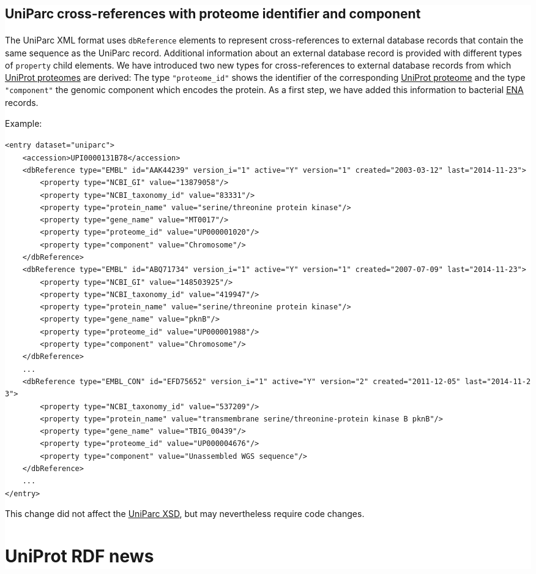 ## UniParc cross-references with proteome identifier and component

The UniParc XML format uses `dbReference` elements to represent cross-references to external database records that contain the same sequence as the UniParc record. Additional information about an external database record is provided with different types of `property` child elements. We have introduced two new types for cross-references to external database records from which [UniProt proteomes](http://www.uniprot.org/faq/proteome) are derived: The type `"proteome_id"` shows the identifier of the corresponding [UniProt proteome](http://www.uniprot.org/proteomes) and the type `"component"` the genomic component which encodes the protein. As a first step, we have added this information to bacterial [ENA](http://www.ebi.ac.uk/ena/) records.

Example:

    <entry dataset="uniparc">
        <accession>UPI0000131B78</accession>
        <dbReference type="EMBL" id="AAK44239" version_i="1" active="Y" version="1" created="2003-03-12" last="2014-11-23">
            <property type="NCBI_GI" value="13879058"/>
            <property type="NCBI_taxonomy_id" value="83331"/>
            <property type="protein_name" value="serine/threonine protein kinase"/>
            <property type="gene_name" value="MT0017"/>
            <property type="proteome_id" value="UP000001020"/>
            <property type="component" value="Chromosome"/>
        </dbReference>
        <dbReference type="EMBL" id="ABQ71734" version_i="1" active="Y" version="1" created="2007-07-09" last="2014-11-23">
            <property type="NCBI_GI" value="148503925"/>
            <property type="NCBI_taxonomy_id" value="419947"/>
            <property type="protein_name" value="serine/threonine protein kinase"/>
            <property type="gene_name" value="pknB"/>
            <property type="proteome_id" value="UP000001988"/>
            <property type="component" value="Chromosome"/>
        </dbReference>
        ...
        <dbReference type="EMBL_CON" id="EFD75652" version_i="1" active="Y" version="2" created="2011-12-05" last="2014-11-23">
            <property type="NCBI_taxonomy_id" value="537209"/>
            <property type="protein_name" value="transmembrane serine/threonine-protein kinase B pknB"/>
            <property type="gene_name" value="TBIG_00439"/>
            <property type="proteome_id" value="UP000004676"/>
            <property type="component" value="Unassembled WGS sequence"/>
        </dbReference>
        ...
    </entry>

This change did not affect the [UniParc XSD](https://ftp.uniprot.org/pub/databases/uniprot/current_release/uniparc/uniparc.xsd), but may nevertheless require code changes.

# UniProt RDF news
